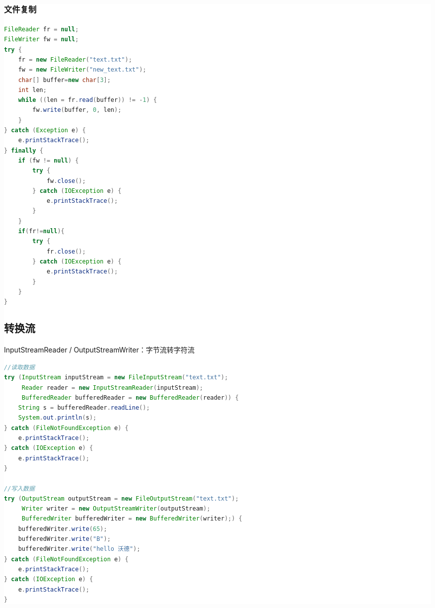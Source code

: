 ### 文件复制

```java
FileReader fr = null;
FileWriter fw = null;
try {
    fr = new FileReader("text.txt");
    fw = new FileWriter("new_text.txt");
    char[] buffer=new char[3];
    int len;
    while ((len = fr.read(buffer)) != -1) {
        fw.write(buffer, 0, len);
    }
} catch (Exception e) {
    e.printStackTrace();
} finally {
    if (fw != null) {
        try {
            fw.close();
        } catch (IOException e) {
            e.printStackTrace();
        }
    }
    if(fr!=null){
        try {
            fr.close();
        } catch (IOException e) {
            e.printStackTrace();
        }
    }
}
```



## 转换流

InputStreamReader  / OutputStreamWriter：字节流转字符流

```java
//读取数据
try (InputStream inputStream = new FileInputStream("text.txt");
     Reader reader = new InputStreamReader(inputStream);
     BufferedReader bufferedReader = new BufferedReader(reader)) {
    String s = bufferedReader.readLine();
    System.out.println(s);
} catch (FileNotFoundException e) {
    e.printStackTrace();
} catch (IOException e) {
    e.printStackTrace();
}

//写入数据
try (OutputStream outputStream = new FileOutputStream("text.txt");
     Writer writer = new OutputStreamWriter(outputStream);
     BufferedWriter bufferedWriter = new BufferedWriter(writer);) {
    bufferedWriter.write(65);
    bufferedWriter.write("B");
    bufferedWriter.write("hello 沃德");
} catch (FileNotFoundException e) {
    e.printStackTrace();
} catch (IOException e) {
    e.printStackTrace();
}
```
